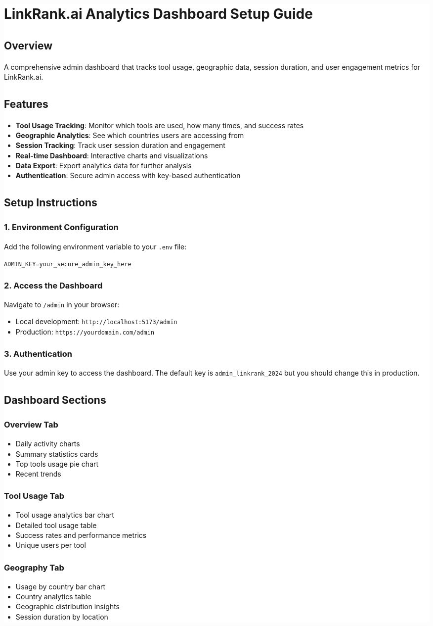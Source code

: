 # LinkRank.ai Analytics Dashboard Setup Guide

## Overview
A comprehensive admin dashboard that tracks tool usage, geographic data, session duration, and user engagement metrics for LinkRank.ai.

## Features
- **Tool Usage Tracking**: Monitor which tools are used, how many times, and success rates
- **Geographic Analytics**: See which countries users are accessing from
- **Session Tracking**: Track user session duration and engagement
- **Real-time Dashboard**: Interactive charts and visualizations
- **Data Export**: Export analytics data for further analysis
- **Authentication**: Secure admin access with key-based authentication

## Setup Instructions

### 1. Environment Configuration
Add the following environment variable to your `.env` file:
```
ADMIN_KEY=your_secure_admin_key_here
```

### 2. Access the Dashboard
Navigate to `/admin` in your browser:
- Local development: `http://localhost:5173/admin`
- Production: `https://yourdomain.com/admin`

### 3. Authentication
Use your admin key to access the dashboard. The default key is `admin_linkrank_2024` but you should change this in production.

## Dashboard Sections

### Overview Tab
- Daily activity charts
- Summary statistics cards
- Top tools usage pie chart
- Recent trends

### Tool Usage Tab
- Tool usage analytics bar chart
- Detailed tool usage table
- Success rates and performance metrics
- Unique users per tool

### Geography Tab
- Usage by country bar chart
- Country analytics table
- Geographic distribution insights
- Session duration by location
